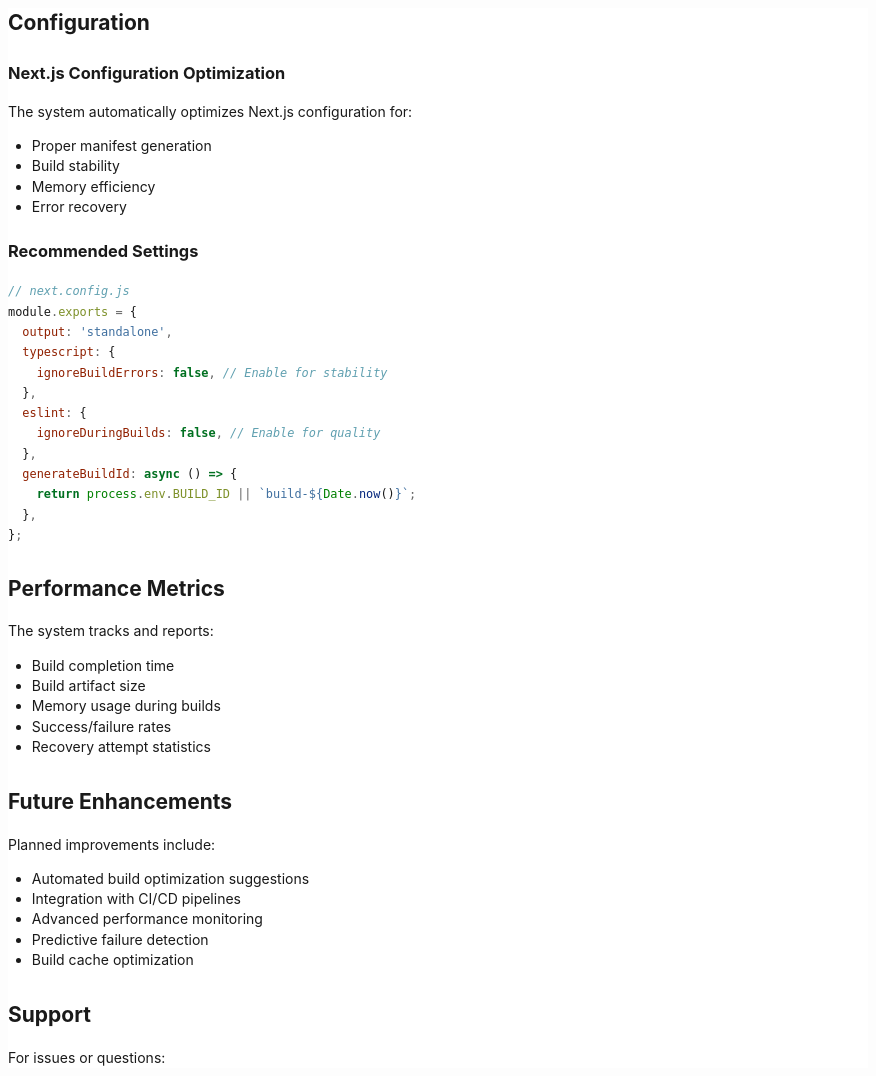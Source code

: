 ## Configuration

### Next.js Configuration Optimization

The system automatically optimizes Next.js configuration for:

- Proper manifest generation
- Build stability
- Memory efficiency
- Error recovery

### Recommended Settings

```javascript
// next.config.js
module.exports = {
  output: 'standalone',
  typescript: {
    ignoreBuildErrors: false, // Enable for stability
  },
  eslint: {
    ignoreDuringBuilds: false, // Enable for quality
  },
  generateBuildId: async () => {
    return process.env.BUILD_ID || `build-${Date.now()}`;
  },
};
```

## Performance Metrics

The system tracks and reports:

- Build completion time
- Build artifact size
- Memory usage during builds
- Success/failure rates
- Recovery attempt statistics

## Future Enhancements

Planned improvements include:

- Automated build optimization suggestions
- Integration with CI/CD pipelines
- Advanced performance monitoring
- Predictive failure detection
- Build cache optimization

## Support

For issues or questions:
